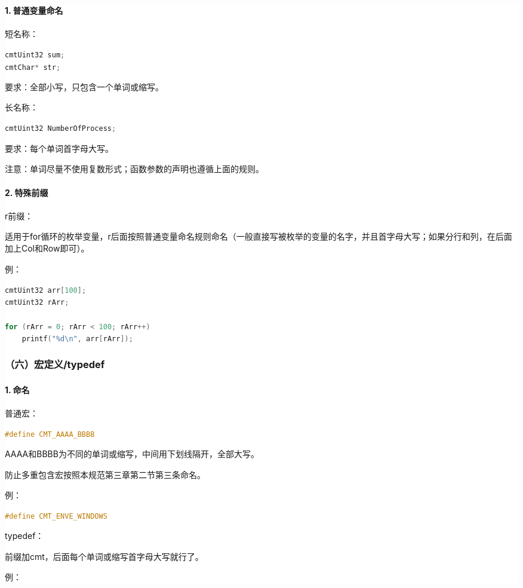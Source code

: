 #### 1. 普通变量命名

短名称：

```c
cmtUint32 sum;
cmtChar* str;
```

要求：全部小写，只包含一个单词或缩写。

长名称：

 ```c
 cmtUint32 NumberOfProcess;
 ```

要求：每个单词首字母大写。

注意：单词尽量不使用复数形式；函数参数的声明也遵循上面的规则。

#### 2. 特殊前缀

r前缀：

适用于for循环的枚举变量，r后面按照普通变量命名规则命名（一般直接写被枚举的变量的名字，并且首字母大写；如果分行和列，在后面加上Col和Row即可）。

例：

```c
cmtUint32 arr[100];
cmtUint32 rArr;

for (rArr = 0; rArr < 100; rArr++)
    printf("%d\n", arr[rArr]);
```

### （六）宏定义/typedef

#### 1. 命名

普通宏：

```c
#define CMT_AAAA_BBBB
```

AAAA和BBBB为不同的单词或缩写，中间用下划线隔开，全部大写。

防止多重包含宏按照本规范第三章第二节第三条命名。

例：

```c
#define CMT_ENVE_WINDOWS
```

typedef：

前缀加cmt，后面每个单词或缩写首字母大写就行了。

例：
